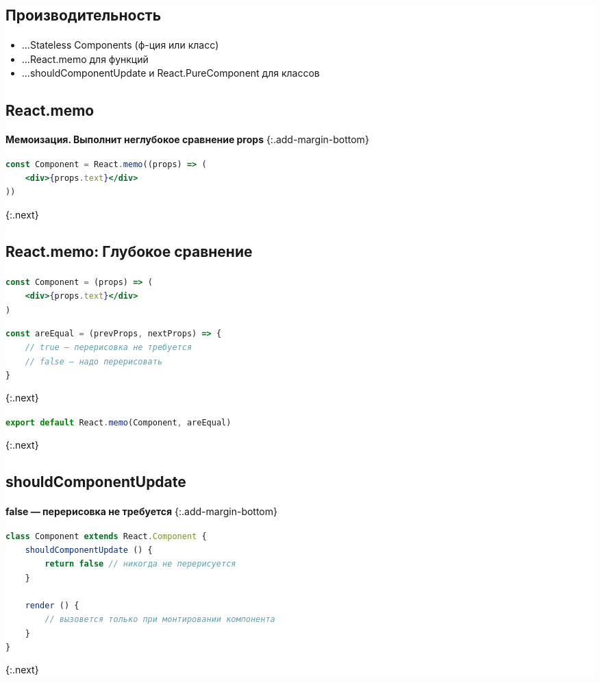 
## Производительность

- ...Stateless Components (ф-ция или класс)
- ...React.memo для функций
- ...shouldComponentUpdate и React.PureComponent для классов


## React.memo

**Мемоизация. Выполнит неглубокое сравнение props**
{:.add-margin-bottom}

```jsx
const Component = React.memo((props) => (
    <div>{props.text}</div>
))
```
{:.next}

## React.memo: Глубокое сравнение

```jsx
const Component = (props) => (
    <div>{props.text}</div>
)
```

```jsx
const areEqual = (prevProps, nextProps) => {
    // true — перерисовка не требуется
    // false — надо перерисовать
}
```
{:.next}

```jsx
export default React.memo(Component, areEqual)
```
{:.next}

## shouldComponentUpdate

**false — перерисовка не требуется**
{:.add-margin-bottom}

```jsx
class Component extends React.Component {
    shouldComponentUpdate () {
        return false // никогда не перерисуется
    }

    render () {
        // вызовется только при монтировании компонента
    }
}
```
{:.next}
